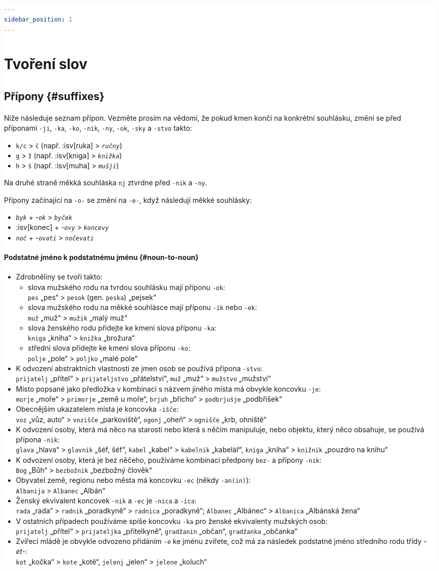 ```yaml
---
sidebar_position: 1
---
```


# Tvoření slov

## Přípony \{#suffixes}

Níže následuje seznam přípon. Vezměte prosím na vědomí, že pokud kmen končí na konkrétní souhlásku, změní se před příponami `-ji`, `-ka`, `-ko`, `-nik`, `-ny`, `-ok`, `-sky`  a `-stvo` takto:

- `k/c` > `č` (např. :isv[ruka] > _`ručny`_)
- `g` > `ž` (např. :isv[kniga] > _`knižka`_)
- `h` > `š` (např. :isv[muha] > _`mušji`_)

Na druhé straně měkká souhláska `nj` ztvrdne před `-nik` a `-ny`.

Přípony začínající na `-o-` se změní na `-e-`, když následují měkké souhlásky:

- _`byk`_ + _-`ok`_ > _`byček`_
- :isv[konec] + _-`ovy`_ > _`koncevy`_
- _`noč`_ + _-`ovati`_ > _`nočevati`_

#### Podstatné jméno k podstatnému jménu \{#noun-to-noun}

- Zdrobněliny se tvoří takto:
  - slova mužského rodu na tvrdou souhlásku mají příponu `-ok`:\
    `pes` „pes“ > `pesok` (gen. `peska`) „pejsek“
  - slova mužského rodu na měkké souhlásce mají příponu `-ik` nebo `-ek`:\
    `muž` „muž“ > `mužik` „malý muž“
  - slova ženského rodu přidejte ke kmeni slova příponu `-ka`:\
    `kniga` „kniha“ > `knižka` „brožura“
  - střední slova přidejte ke kmeni slova příponu `-ko`:\
    `polje` „pole“ > `poljko` „malé pole“
- K odvození abstraktních vlastností ze jmen osob se používá přípona `-stvo`:\
  `prijatelj` „přítel“ > `prijateljstvo` „přátelství“, `muž` „muž“ > `mužstvo` „mužství“
- Místo popsané jako předložka v kombinaci s názvem jiného místa má obvykle koncovku `-je`:\
  `morje` „moře“ > `primorje` „země u moře“, `brjuh` „břicho“ > `podbrjušje` „podbřišek“
- Obecnějším ukazatelem místa je koncovka `-išče`:\
  `voz` „vůz, auto“ > `vozišče` „parkoviště“, `ogonj` „oheň“ > `ognišče` „krb, ohniště“
- K odvození osoby, která má něco na starosti nebo která s něčím manipuluje, nebo objektu, který něco obsahuje, se používá přípona `-nik`:\
  `glava` „hlava“ > `glavnik` „šéf, šéf“, `kabel` „kabel“ > `kabelnik` „kabelář“, `kniga` „kniha“ > `knižnik` „pouzdro na knihu“
- K odvození osoby, která je bez něčeho, používáme kombinaci předpony `bez-` a přípony `-nik`:\
  `Bog` „Bůh“ > `bezbožnik` „bezbožný člověk“
- Obyvatel země, regionu nebo města má koncovku `-ec` (někdy `-an(in)`):\
  `Albanija` > `Albanec` „Albán“
- Ženský ekvivalent koncovek `-nik` a `-ec` je `-nica` a `-ica`:\
  `rada` „rada“ > `radnik` „poradkyně“ > `radnica` „poradkyně“; `Albanec` „Albánec“ > `Albanica` „Albánská žena“
- V ostatních případech používáme spíše koncovku `-ka` pro ženské ekvivalenty mužských osob:\
  `prijatelj` „přítel“ > `prijateljka` „přítelkyně“, `gradžanin` „občan“, `gradžanka` „občanka“
- Zvířecí mládě je obvykle odvozeno přidáním `-e` ke jménu zvířete, což má za následek podstatné jméno středního rodu třídy _-et-_:\
  `kot` „kočka“ > `kote` „kotě“, `jelenj` „jelen“ > `jelene` „koluch“


[1]: @458
[2]: @459